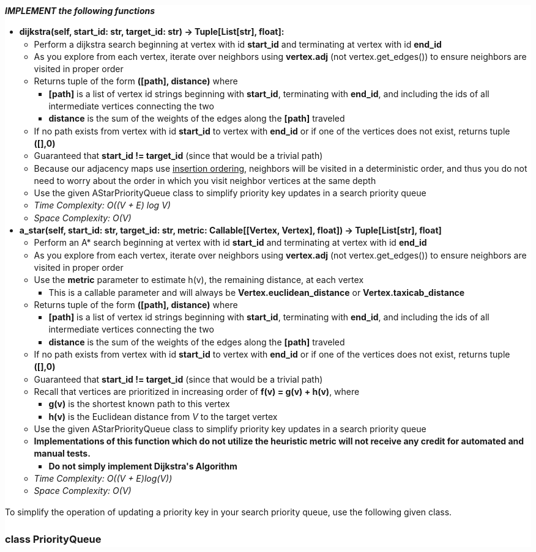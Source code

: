**_IMPLEMENT the following functions_**

*   **dijkstra(self, start\_id: str, target\_id: str) -> Tuple\[List\[str\], float\]:**
    *   Perform a dijkstra search beginning at vertex with id **start\_id** and terminating at vertex with id **end\_id**
    *   As you explore from each vertex, iterate over neighbors using **vertex.adj** (not vertex.get\_edges()) to ensure neighbors are visited in proper order
    *   Returns tuple of the form **(\[path\], distance)** where
        *   **\[path\]** is a list of vertex id strings beginning with **start\_id**, terminating with **end\_id**, and including the ids of all intermediate vertices connecting the two
        *   **distance** is the sum of the weights of the edges along the **\[path\]** traveled
    *   If no path exists from vertex with id **start\_id** to vertex with **end\_id** or if one of the vertices does not exist, returns tuple **(\[\],0)**
    *   Guaranteed that **start\_id != target\_id** (since that would be a trivial path)
    *   Because our adjacency maps use [insertion ordering](https://stackoverflow.com/a/57072435), neighbors will be visited in a deterministic order, and thus you do not need to worry about the order in which you visit neighbor vertices at the same depth
    *   Use the given AStarPriorityQueue class to simplify priority key updates in a search priority queue
    *   _Time Complexity: O((V + E) log V)_
    *   _Space Complexity: O(V)_
*   **a\_star(self, start\_id: str, target\_id: str, metric: Callable\[\[Vertex, Vertex\], float\]) -> Tuple\[List\[str\], float\]**
    * Perform an A\* search beginning at vertex with id **start\_id** and terminating at vertex with id **end\_id**
    * As you explore from each vertex, iterate over neighbors using **vertex.adj** (not vertex.get\_edges()) to ensure neighbors are visited in proper order
    * Use the **metric** parameter to estimate h(v), the remaining distance, at each vertex
        *   This is a callable parameter and will always be **Vertex.euclidean\_distance** or **Vertex.taxicab\_distance**
    * Returns tuple of the form **(\[path\], distance)** where
        *   **\[path\]** is a list of vertex id strings beginning with **start\_id**, terminating with **end\_id**, and including the ids of all intermediate vertices connecting the two
        *   **distance** is the sum of the weights of the edges along the **\[path\]** traveled
    * If no path exists from vertex with id **start\_id** to vertex with **end\_id** or if one of the vertices does not exist, returns tuple **(\[\],0)**
    * Guaranteed that **start\_id != target\_id** (since that would be a trivial path)
    * Recall that vertices are prioritized in increasing order of **f(v) = g(v) + h(v)**, where
        *   **g(v)** is the shortest known path to this vertex
        *   **h(v)** is the Euclidean distance from *V* to the target vertex
    * Use the given AStarPriorityQueue class to simplify priority key updates in a search priority queue
    * **Implementations of this function which do not utilize the heuristic metric will not receive any credit for automated and manual tests.**
        *   **Do not simply implement Dijkstra's Algorithm**
    * _Time Complexity: O((V + E)log(V))_
    * _Space Complexity: O(V)_

To simplify the operation of updating a priority key in your search priority queue, use the following given class.

### class PriorityQueue
